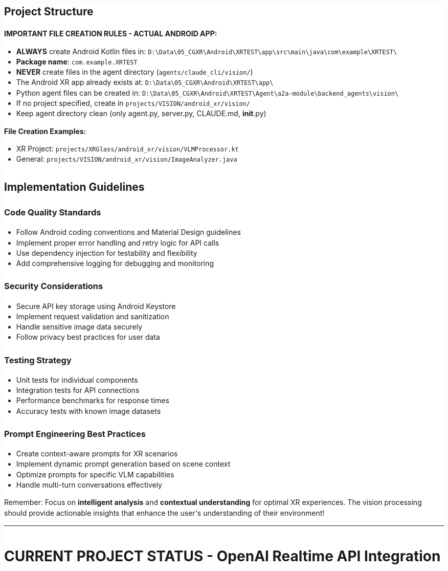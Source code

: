 ## Project Structure

**IMPORTANT FILE CREATION RULES - ACTUAL ANDROID APP:**
- **ALWAYS** create Android Kotlin files in: `D:\Data\05_CGXR\Android\XRTEST\app\src\main\java\com\example\XRTEST\`
- **Package name**: `com.example.XRTEST`
- **NEVER** create files in the agent directory (`agents/claude_cli/vision/`)
- The Android XR app already exists at: `D:\Data\05_CGXR\Android\XRTEST\app\`
- Python agent files can be created in: `D:\Data\05_CGXR\Android\XRTEST\Agent\a2a-module\backend_agents\vision\`
- If no project specified, create in `projects/VISION/android_xr/vision/`
- Keep agent directory clean (only agent.py, server.py, CLAUDE.md, __init__.py)

**File Creation Examples:**
- XR Project: `projects/XRGlass/android_xr/vision/VLMProcessor.kt`
- General: `projects/VISION/android_xr/vision/ImageAnalyzer.java`

## Implementation Guidelines

### Code Quality Standards
- Follow Android coding conventions and Material Design guidelines
- Implement proper error handling and retry logic for API calls
- Use dependency injection for testability and flexibility
- Add comprehensive logging for debugging and monitoring

### Security Considerations
- Secure API key storage using Android Keystore
- Implement request validation and sanitization
- Handle sensitive image data securely
- Follow privacy best practices for user data

### Testing Strategy
- Unit tests for individual components
- Integration tests for API connections
- Performance benchmarks for response times
- Accuracy tests with known image datasets

### Prompt Engineering Best Practices
- Create context-aware prompts for XR scenarios
- Implement dynamic prompt generation based on scene context
- Optimize prompts for specific VLM capabilities
- Handle multi-turn conversations effectively

Remember: Focus on **intelligent analysis** and **contextual understanding** for optimal XR experiences. The vision processing should provide actionable insights that enhance the user's understanding of their environment!

---

#  CURRENT PROJECT STATUS - OpenAI Realtime API Integration
